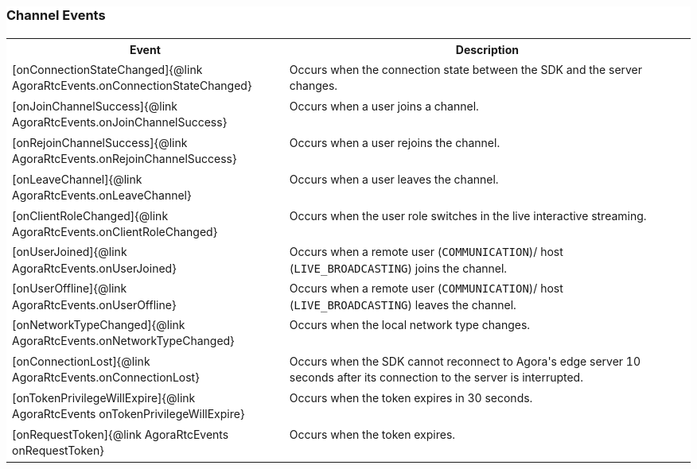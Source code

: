 ### Channel Events

<table>
<tr>
<th>Event</th>
<th>Description</th>
</tr>
<tr>
<td>[onConnectionStateChanged]{@link AgoraRtcEvents.onConnectionStateChanged}</td>
<td>Occurs when the connection state between the SDK and the server changes.</td>
</tr>
<tr>
<td>[onJoinChannelSuccess]{@link AgoraRtcEvents.onJoinChannelSuccess}</td>
<td>Occurs when a user joins a channel.</td>
</tr>
<tr>
<td>[onRejoinChannelSuccess]{@link AgoraRtcEvents.onRejoinChannelSuccess}</td>
<td>Occurs when a user rejoins the channel.</td>
</tr>
<tr>
<td>[onLeaveChannel]{@link AgoraRtcEvents.onLeaveChannel}</td>
<td>Occurs when a user leaves the channel.</td>
</tr>
<tr>
<td>[onClientRoleChanged]{@link AgoraRtcEvents.onClientRoleChanged}</td>
<td>Occurs when the user role switches in the live interactive streaming.</td>
</tr>
<tr>
<td>[onUserJoined]{@link AgoraRtcEvents.onUserJoined}</td>
<td>Occurs when a remote user (<tt>COMMUNICATION</tt>)/ host (<tt>LIVE_BROADCASTING</tt>) joins the channel.</td>
</tr>
<tr>
<td>[onUserOffline]{@link AgoraRtcEvents.onUserOffline}</td>
<td>Occurs when a remote user (<tt>COMMUNICATION</tt>)/ host (<tt>LIVE_BROADCASTING</tt>) leaves the channel.</td>
</tr>
<tr>
<td>[onNetworkTypeChanged]{@link AgoraRtcEvents.onNetworkTypeChanged}</td>
<td>Occurs when the local network type changes.</td>
</tr>
<tr>
<td>[onConnectionLost]{@link AgoraRtcEvents.onConnectionLost}</td>
<td>Occurs when the SDK cannot reconnect to Agora's edge server 10 seconds after its connection to the server is interrupted.</td>
</tr>
<tr>
<td>[onTokenPrivilegeWillExpire]{@link AgoraRtcEvents onTokenPrivilegeWillExpire}</td>
<td>Occurs when the token expires in 30 seconds.</td>
</tr>
<tr>
<td>[onRequestToken]{@link AgoraRtcEvents onRequestToken}</td>
<td>Occurs when the token expires.</td>
</tr>
</table>
